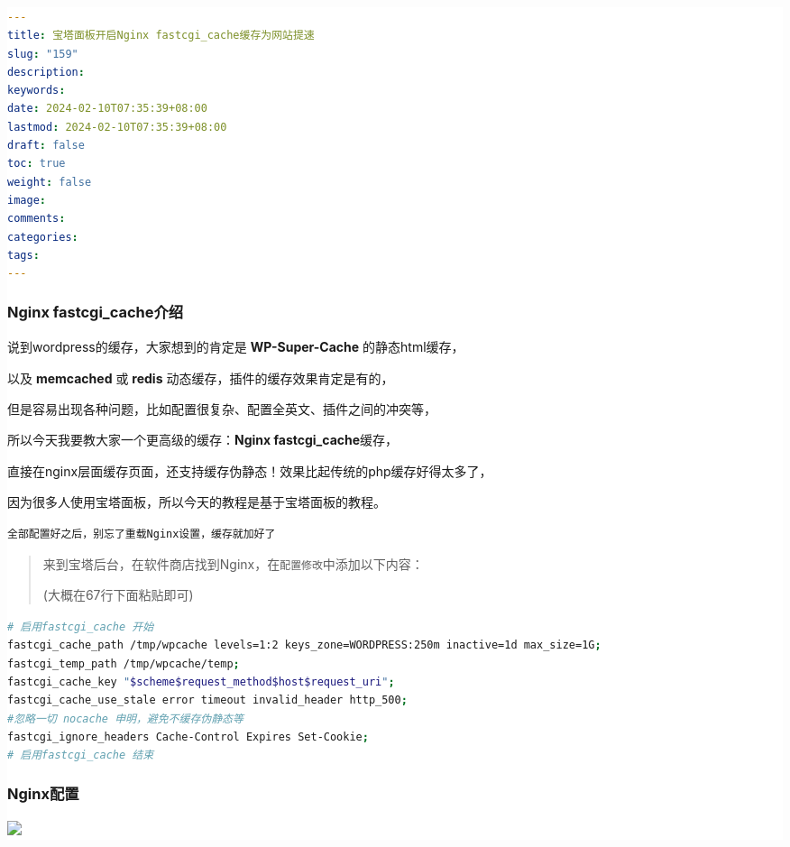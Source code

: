 ```yaml
---
title: 宝塔面板开启Nginx fastcgi_cache缓存为网站提速
slug: "159"
description: 
keywords: 
date: 2024-02-10T07:35:39+08:00
lastmod: 2024-02-10T07:35:39+08:00
draft: false
toc: true
weight: false
image: 
comments: 
categories: 
tags:
---
```

### Nginx fastcgi_cache介绍


说到wordpress的缓存，大家想到的肯定是 **WP-Super-Cache** 的静态html缓存，

以及 **memcached** 或 **redis** 动态缓存，插件的缓存效果肯定是有的，

但是容易出现各种问题，比如配置很复杂、配置全英文、插件之间的冲突等，

所以今天我要教大家一个更高级的缓存：**Nginx fastcgi_cache**缓存，

直接在nginx层面缓存页面，还支持缓存伪静态！效果比起传统的php缓存好得太多了，

因为很多人使用宝塔面板，所以今天的教程是基于宝塔面板的教程。

```
全部配置好之后，别忘了重载Nginx设置，缓存就加好了
```


>来到宝塔后台，在软件商店找到Nginx，在`配置修改`中添加以下内容：
>
>(大概在67行下面粘贴即可)




```bash
# 启用fastcgi_cache 开始
fastcgi_cache_path /tmp/wpcache levels=1:2 keys_zone=WORDPRESS:250m inactive=1d max_size=1G;
fastcgi_temp_path /tmp/wpcache/temp;
fastcgi_cache_key "$scheme$request_method$host$request_uri";
fastcgi_cache_use_stale error timeout invalid_header http_500;
#忽略一切 nocache 申明，避免不缓存伪静态等
fastcgi_ignore_headers Cache-Control Expires Set-Cookie;
# 启用fastcgi_cache 结束
```
### Nginx配置

![](https://imgs.leshans.eu.org/2024/02/4c0a5375263d397f386faad7af48b288.webp)
